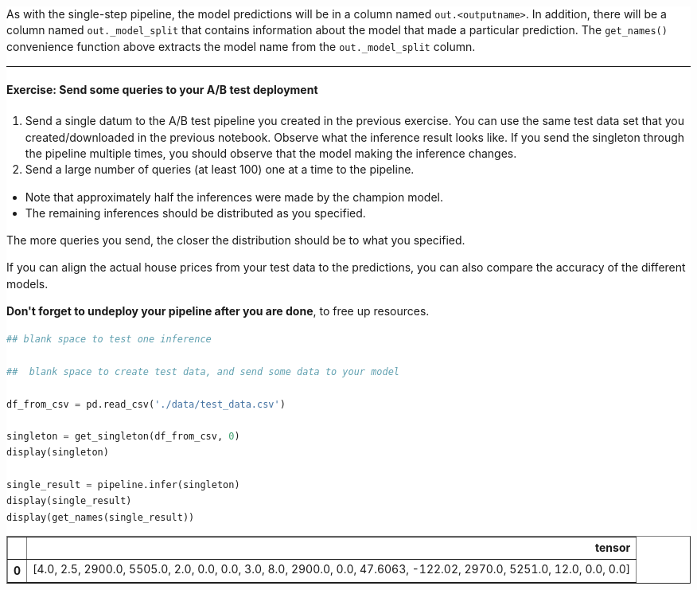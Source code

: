 As with the single-step pipeline, the model predictions will be in a column named `out.<outputname>`. In addition, there will be a column named `out._model_split`  that contains information about the model that made a particular prediction. The `get_names()` convenience function above extracts the model name from the `out._model_split` column.

<hr/>

#### Exercise: Send some queries to your A/B test deployment

1. Send a single datum to the A/B test pipeline you created in the previous exercise. You can use the same test data set that you created/downloaded in the previous notebook. Observe what the inference result looks like. If you send the singleton through the pipeline multiple times, you should observe that the model making the inference changes.
2. Send a large number of queries (at least 100) one at a time to the pipeline.
  * Note that approximately half the inferences were made by the champion model.
  * The remaining inferences should be distributed as you specified.

The more queries you send, the closer the distribution should be to what you specified.

If you can align the actual house prices from your test data to the predictions, you can also compare the accuracy of the different models.

**Don't forget to undeploy your pipeline after you are done**, to free up resources.

```python
## blank space to test one inference

##  blank space to create test data, and send some data to your model

df_from_csv = pd.read_csv('./data/test_data.csv')

singleton = get_singleton(df_from_csv, 0)
display(singleton)

single_result = pipeline.infer(singleton)
display(single_result)
display(get_names(single_result))

```

<table border="1" class="dataframe">
  <thead>
    <tr style="text-align: right;">
      <th></th>
      <th>tensor</th>
    </tr>
  </thead>
  <tbody>
    <tr>
      <th>0</th>
      <td>[4.0, 2.5, 2900.0, 5505.0, 2.0, 0.0, 0.0, 3.0, 8.0, 2900.0, 0.0, 47.6063, -122.02, 2970.0, 5251.0, 12.0, 0.0, 0.0]</td>
    </tr>
  </tbody>
</table>
